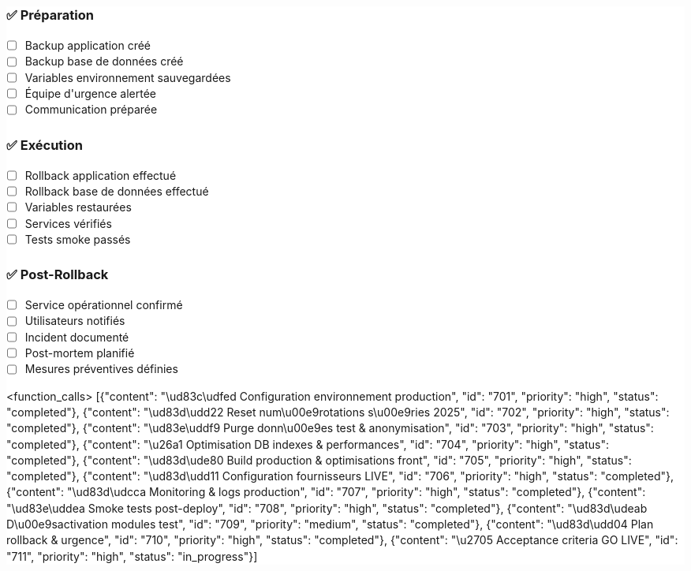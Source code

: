### ✅ Préparation
- [ ] Backup application créé
- [ ] Backup base de données créé
- [ ] Variables environnement sauvegardées
- [ ] Équipe d'urgence alertée
- [ ] Communication préparée

### ✅ Exécution
- [ ] Rollback application effectué
- [ ] Rollback base de données effectué
- [ ] Variables restaurées
- [ ] Services vérifiés
- [ ] Tests smoke passés

### ✅ Post-Rollback
- [ ] Service opérationnel confirmé
- [ ] Utilisateurs notifiés
- [ ] Incident documenté
- [ ] Post-mortem planifié
- [ ] Mesures préventives définies

<function_calls>
<invoke name="todo_list">
<parameter name="todos">[{"content": "\ud83c\udfed Configuration environnement production", "id": "701", "priority": "high", "status": "completed"}, {"content": "\ud83d\udd22 Reset num\u00e9rotations s\u00e9ries 2025", "id": "702", "priority": "high", "status": "completed"}, {"content": "\ud83e\uddf9 Purge donn\u00e9es test & anonymisation", "id": "703", "priority": "high", "status": "completed"}, {"content": "\u26a1 Optimisation DB indexes & performances", "id": "704", "priority": "high", "status": "completed"}, {"content": "\ud83d\ude80 Build production & optimisations front", "id": "705", "priority": "high", "status": "completed"}, {"content": "\ud83d\udd11 Configuration fournisseurs LIVE", "id": "706", "priority": "high", "status": "completed"}, {"content": "\ud83d\udcca Monitoring & logs production", "id": "707", "priority": "high", "status": "completed"}, {"content": "\ud83e\uddea Smoke tests post-deploy", "id": "708", "priority": "high", "status": "completed"}, {"content": "\ud83d\udeab D\u00e9sactivation modules test", "id": "709", "priority": "medium", "status": "completed"}, {"content": "\ud83d\udd04 Plan rollback & urgence", "id": "710", "priority": "high", "status": "completed"}, {"content": "\u2705 Acceptance criteria GO LIVE", "id": "711", "priority": "high", "status": "in_progress"}]
